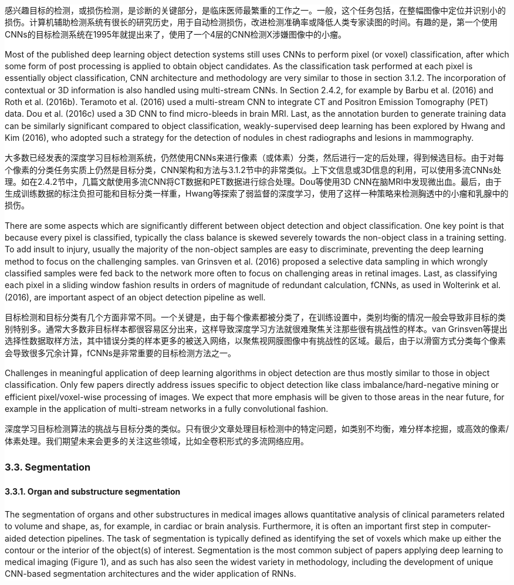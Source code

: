 感兴趣目标的检测，或损伤检测，是诊断的关键部分，是临床医师最繁重的工作之一。一般，这个任务包括，在整幅图像中定位并识别小的损伤。计算机辅助检测系统有很长的研究历史，用于自动检测损伤，改进检测准确率或降低人类专家读图的时间。有趣的是，第一个使用CNNs的目标检测系统在1995年就提出来了，使用了一个4层的CNN检测X涉嫌图像中的小瘤。

Most of the published deep learning object detection systems still uses CNNs to perform pixel (or voxel) classification, after which some form of post processing is applied to obtain object candidates. As the classification task performed at each pixel is essentially object classification, CNN architecture and methodology are very similar to those in section 3.1.2. The incorporation of contextual or 3D information is also handled using multi-stream CNNs. In Section 2.4.2, for example by Barbu et al. (2016) and Roth et al. (2016b). Teramoto et al. (2016) used a multi-stream CNN to integrate CT and Positron Emission Tomography (PET) data. Dou et al. (2016c) used a 3D CNN to find micro-bleeds in brain MRI. Last, as the annotation burden to generate training data can be similarly significant compared to object classification, weakly-supervised deep learning has been explored by Hwang and Kim (2016), who adopted such a strategy for the detection of nodules in chest radiographs and lesions in mammography.

大多数已经发表的深度学习目标检测系统，仍然使用CNNs来进行像素（或体素）分类，然后进行一定的后处理，得到候选目标。由于对每个像素的分类任务实质上仍然是目标分类，CNN架构和方法与3.1.2节中的非常类似。上下文信息或3D信息的利用，可以使用多流CNNs处理。如在2.4.2节中，几篇文献使用多流CNN将CT数据和PET数据进行综合处理。Dou等使用3D CNN在脑MRI中发现微出血。最后，由于生成训练数据的标注负担可能和目标分类一样重，Hwang等探索了弱监督的深度学习，使用了这样一种策略来检测胸透中的小瘤和乳腺中的损伤。

There are some aspects which are significantly different between object detection and object classification. One key point is that because every pixel is classified, typically the class balance is skewed severely towards the non-object class in a training setting. To add insult to injury, usually the majority of the non-object samples are easy to discriminate, preventing the deep learning method to focus on the challenging samples. van Grinsven et al. (2016) proposed a selective data sampling in which wrongly classified samples were fed back to the network more often to focus on challenging areas in retinal images. Last, as classifying each pixel in a sliding window fashion results in orders of magnitude of redundant calculation, fCNNs, as used in Wolterink et al. (2016), are important aspect of an object detection pipeline as well.

目标检测和目标分类有几个方面非常不同。一个关键是，由于每个像素都被分类了，在训练设置中，类别均衡的情况一般会导致非目标的类别特别多。通常大多数非目标样本都很容易区分出来，这样导致深度学习方法就很难聚焦关注那些很有挑战性的样本。van Grinsven等提出选择性数据取样方法，其中错误分类的样本更多的被送入网络，以聚焦视网膜图像中有挑战性的区域。最后，由于以滑窗方式分类每个像素会导致很多冗余计算，fCNNs是非常重要的目标检测方法之一。

Challenges in meaningful application of deep learning algorithms in object detection are thus mostly similar to those in object classification. Only few papers directly address issues specific to object detection like class imbalance/hard-negative mining or efficient pixel/voxel-wise processing of images. We expect that more emphasis will be given to those areas in the near future, for example in the application of multi-stream networks in a fully convolutional fashion.

深度学习目标检测算法的挑战与目标分类的类似。只有很少文章处理目标检测中的特定问题，如类别不均衡，难分样本挖掘，或高效的像素/体素处理。我们期望未来会更多的关注这些领域，比如全卷积形式的多流网络应用。

### 3.3. Segmentation

#### 3.3.1. Organ and substructure segmentation

The segmentation of organs and other substructures in medical images allows quantitative analysis of clinical parameters related to volume and shape, as, for example, in cardiac or brain analysis. Furthermore, it is often an important first step in computer-aided detection pipelines. The task of segmentation is typically defined as identifying the set of voxels which make up either the contour or the interior of the object(s) of interest. Segmentation is the most common subject of papers applying deep learning to medical imaging (Figure 1), and as such has also seen the widest variety in methodology, including the development of unique CNN-based segmentation architectures and the wider application of RNNs.
